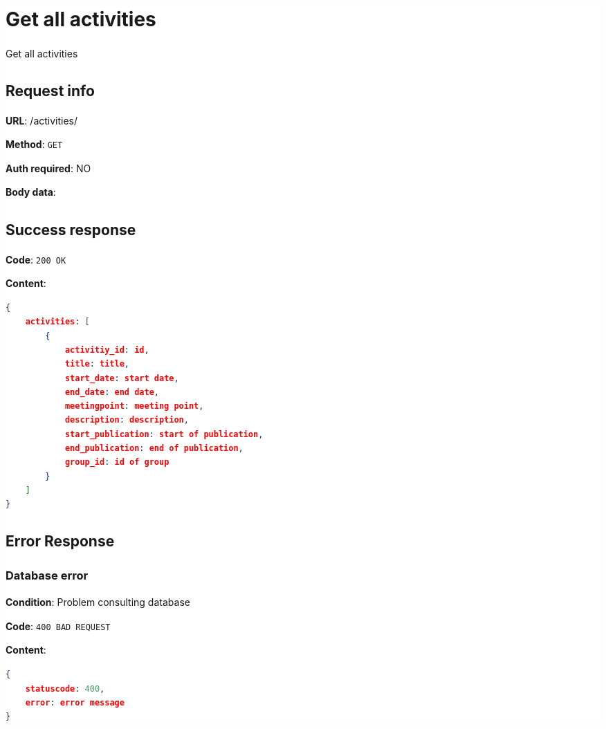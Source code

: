 # Get all activities

Get all activities

## Request info

**URL**: /activities/

**Method**: `GET`

**Auth required**: NO

**Body data**:

## Success response

**Code**: `200 OK`

**Content**: 
```json
{
    activities: [
        {
            activitiy_id: id,
            title: title,
            start_date: start date,
            end_date: end date,
            meetingpoint: meeting point,
            description: description,
            start_publication: start of publication,
            end_publication: end of publication,
            group_id: id of group
        }
    ]
}
```

## Error Response

### Database error

**Condition**: Problem consulting database

**Code**: `400 BAD REQUEST`

**Content**:
```json
{
    statuscode: 400,
    error: error message
}
```

